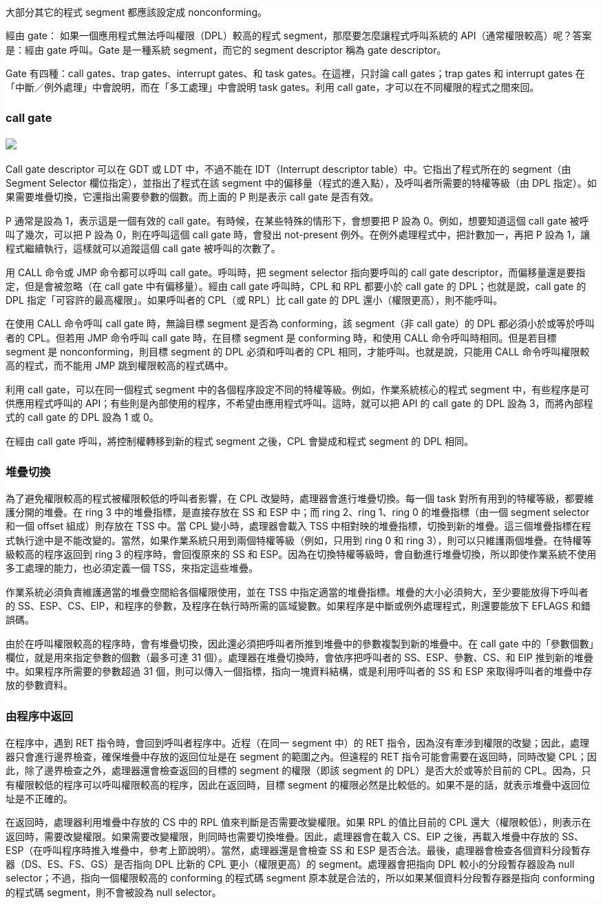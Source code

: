 大部分其它的程式 segment 都應該設定成 nonconforming。

經由 gate：
如果一個應用程式無法呼叫權限（DPL）較高的程式 segment，那麼要怎麼讓程式呼叫系統的 API（通常權限較高）呢？答案是：經由 gate 呼叫。Gate 是一種系統 segment，而它的 segment descriptor 稱為 gate descriptor。

Gate 有四種：call gates、trap gates、interrupt gates、和 task gates。在這裡，只討論 call gates；trap gates 和 interrupt gates 在「中斷／例外處理」中會說明，而在「多工處理」中會說明 task gates。利用 call gate，才可以在不同權限的程式之間來回。

### call gate

![](../../.gitbook/assets/call\_gate.gif)

Call gate descriptor 可以在 GDT 或 LDT 中，不過不能在 IDT（Interrupt descriptor table）中。它指出了程式所在的 segment（由 Segment Selector 欄位指定），並指出了程式在該 segment 中的偏移量（程式的進入點），及呼叫者所需要的特權等級（由 DPL 指定）。如果需要堆疊切換，它還指出需要參數的個數。而上面的 P 則是表示 call gate 是否有效。

P 通常是設為 1，表示這是一個有效的 call gate。有時候，在某些特殊的情形下，會想要把 P 設為 0。例如，想要知道這個 call gate 被呼叫了幾次，可以把 P 設為 0，則在呼叫這個 call gate 時，會發出 not-present 例外。在例外處理程式中，把計數加一，再把 P 設為 1，讓程式繼續執行，這樣就可以追蹤這個 call gate 被呼叫的次數了。

用 CALL 命令或 JMP 命令都可以呼叫 call gate。呼叫時，把 segment selector 指向要呼叫的 call gate descriptor，而偏移量還是要指定，但是會被忽略（在 call gate 中有偏移量）。經由 call gate 呼叫時，CPL 和 RPL 都要小於 call gate 的 DPL；也就是說，call gate 的 DPL 指定「可容許的最高權限」。如果呼叫者的 CPL（或 RPL）比 call gate 的 DPL 還小（權限更高），則不能呼叫。

在使用 CALL 命令呼叫 call gate 時，無論目標 segment 是否為 conforming，該 segment（非 call gate）的 DPL 都必須小於或等於呼叫者的 CPL。但若用 JMP 命令呼叫 call gate 時，在目標 segment 是 conforming 時，和使用 CALL 命令呼叫時相同。但是若目標 segment 是 nonconforming，則目標 segment 的 DPL 必須和呼叫者的 CPL 相同，才能呼叫。也就是說，只能用 CALL 命令呼叫權限較高的程式，而不能用 JMP 跳到權限較高的程式碼中。

利用 call gate，可以在同一個程式 segment 中的各個程序設定不同的特權等級。例如，作業系統核心的程式 segment 中，有些程序是可供應用程式呼叫的 API；有些則是內部使用的程序，不希望由應用程式呼叫。這時，就可以把 API 的 call gate 的 DPL 設為 3，而將內部程式的 call gate 的 DPL 設為 1 或 0。

在經由 call gate 呼叫，將控制權轉移到新的程式 segment 之後，CPL 會變成和程式 segment 的 DPL 相同。

### 堆疊切換

為了避免權限較高的程式被權限較低的呼叫者影響，在 CPL 改變時，處理器會進行堆疊切換。每一個 task 對所有用到的特權等級，都要維護分開的堆疊。在 ring 3 中的堆疊指標，是直接存放在 SS 和 ESP 中；而 ring 2、ring 1、ring 0 的堆疊指標（由一個 segment selector 和一個 offset 組成）則存放在 TSS 中。當 CPL 變小時，處理器會載入 TSS 中相對映的堆疊指標，切換到新的堆疊。這三個堆疊指標在程式執行途中是不能改變的。當然，如果作業系統只用到兩個特權等級（例如，只用到 ring 0 和 ring 3），則可以只維護兩個堆疊。在特權等級較高的程序返回到 ring 3 的程序時，會回復原來的 SS 和 ESP。因為在切換特權等級時，會自動進行堆疊切換，所以即使作業系統不使用多工處理的能力，也必須定義一個 TSS，來指定這些堆疊。

作業系統必須負責維護適當的堆疊空間給各個權限使用，並在 TSS 中指定適當的堆疊指標。堆疊的大小必須夠大，至少要能放得下呼叫者的 SS、ESP、CS、EIP，和程序的參數，及程序在執行時所需的區域變數。如果程序是中斷或例外處理程式，則還要能放下 EFLAGS 和錯誤碼。

由於在呼叫權限較高的程序時，會有堆疊切換，因此還必須把呼叫者所推到堆疊中的參數複製到新的堆疊中。在 call gate 中的「參數個數」欄位，就是用來指定參數的個數（最多可達 31 個）。處理器在堆疊切換時，會依序把呼叫者的 SS、ESP、參數、CS、和 EIP 推到新的堆疊中。如果程序所需要的參數超過 31 個，則可以傳入一個指標，指向一塊資料結構，或是利用呼叫者的 SS 和 ESP 來取得呼叫者的堆疊中存放的參數資料。

### 由程序中返回

在程序中，遇到 RET 指令時，會回到呼叫者程序中。近程（在同一 segment 中）的 RET 指令，因為沒有牽涉到權限的改變；因此，處理器只會進行邊界檢查，確保堆疊中存放的返回位址是在 segment 的範圍之內。但遠程的 RET 指令可能會需要在返回時，同時改變 CPL；因此，除了邊界檢查之外，處理器還會檢查返回的目標的 segment 的權限（即該 segment 的 DPL）是否大於或等於目前的 CPL。因為，只有權限較低的程序可以呼叫權限較高的程序，因此在返回時，目標 segment 的權限必然是比較低的。如果不是的話，就表示堆疊中返回位址是不正確的。

在返回時，處理器利用堆疊中存放的 CS 中的 RPL 值來判斷是否需要改變權限。如果 RPL 的值比目前的 CPL 還大（權限較低），則表示在返回時，需要改變權限。如果需要改變權限，則同時也需要切換堆疊。因此，處理器會在載入 CS、EIP 之後，再載入堆疊中存放的 SS、ESP（在呼叫程序時推入堆疊中，參考上節說明）。當然，處理器還是會檢查 SS 和 ESP 是否合法。最後，處理器會檢查各個資料分段暫存器（DS、ES、FS、GS）是否指向 DPL 比新的 CPL 更小（權限更高）的 segment。處理器會把指向 DPL 較小的分段暫存器設為 null selector；不過，指向一個權限較高的 conforming 的程式碼 segment 原本就是合法的，所以如果某個資料分段暫存器是指向 conforming 的程式碼 segment，則不會被設為 null selector。
